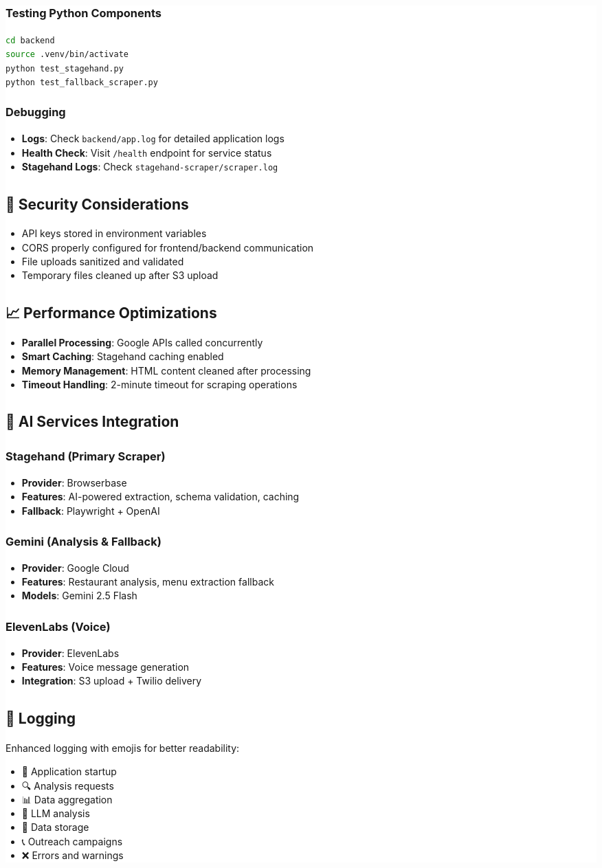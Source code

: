 ### Testing Python Components
```bash
cd backend
source .venv/bin/activate
python test_stagehand.py
python test_fallback_scraper.py
```

### Debugging
- **Logs**: Check `backend/app.log` for detailed application logs
- **Health Check**: Visit `/health` endpoint for service status
- **Stagehand Logs**: Check `stagehand-scraper/scraper.log`

## 🔐 Security Considerations

- API keys stored in environment variables
- CORS properly configured for frontend/backend communication
- File uploads sanitized and validated
- Temporary files cleaned up after S3 upload

## 📈 Performance Optimizations

- **Parallel Processing**: Google APIs called concurrently
- **Smart Caching**: Stagehand caching enabled
- **Memory Management**: HTML content cleaned after processing
- **Timeout Handling**: 2-minute timeout for scraping operations

## 🤖 AI Services Integration

### Stagehand (Primary Scraper)
- **Provider**: Browserbase
- **Features**: AI-powered extraction, schema validation, caching
- **Fallback**: Playwright + OpenAI

### Gemini (Analysis & Fallback)
- **Provider**: Google Cloud
- **Features**: Restaurant analysis, menu extraction fallback
- **Models**: Gemini 2.5 Flash

### ElevenLabs (Voice)
- **Provider**: ElevenLabs
- **Features**: Voice message generation
- **Integration**: S3 upload + Twilio delivery

## 📝 Logging

Enhanced logging with emojis for better readability:
- 🚀 Application startup
- 🔍 Analysis requests
- 📊 Data aggregation
- 🧠 LLM analysis
- 💾 Data storage
- 📞 Outreach campaigns
- ❌ Errors and warnings

